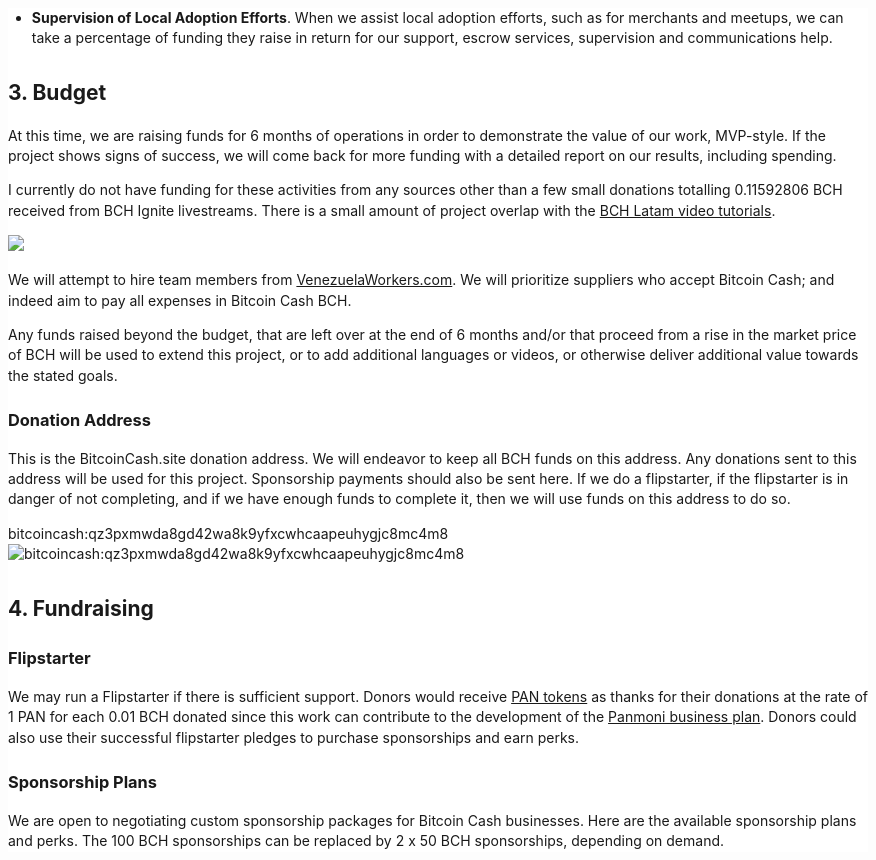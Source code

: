 -   **Supervision of Local Adoption Efforts**. When we assist local adoption efforts, such as for merchants and meetups, we can take a percentage of funding they raise in return for our support, escrow services, supervision and communications help.

## 3. Budget

At this time, we are raising funds for 6 months of operations in order to demonstrate the value of our work, MVP-style. If the project shows signs of success, we will come back for more funding with a detailed report on our results, including spending.

I currently do not have funding for these activities from any sources other than a few small donations totalling 0.11592806 BCH received from BCH Ignite livestreams. There is a small amount of project overlap with the [BCH Latam video tutorials](https://www.youtube.com/playlist?list=PL92ognmkx-f6Wnp2OtNLTCYG9a1nleLLo).

![](https://i.imgur.com/1hlzLff.png)

We will attempt to hire team members from [VenezuelaWorkers.com](https://venezuelaworkers.com/). We will prioritize suppliers who accept Bitcoin Cash; and indeed aim to pay all expenses in Bitcoin Cash BCH.

Any funds raised beyond the budget, that are left over at the end of 6 months and/or that proceed from a rise in the market price of BCH will be used to extend this project, or to add additional languages or videos, or otherwise deliver additional value towards the stated goals.

### Donation Address

This is the BitcoinCash.site donation address. We will endeavor to keep all BCH funds on this address. Any donations sent to this address will be used for this project. Sponsorship payments should also be sent here. If we do a flipstarter, if the flipstarter is in danger of not completing, and if we have enough funds to complete it, then we will use funds on this address to do so.

bitcoincash:qz3pxmwda8gd42wa8k9yfxcwhcaapeuhygjc8mc4m8
![bitcoincash:qz3pxmwda8gd42wa8k9yfxcwhcaapeuhygjc8mc4m8](https://i.imgur.com/0SrztOZ.png "BitcoinCash.site address")

## 4. Fundraising

### Flipstarter

We may run a Flipstarter if there is sufficient support. Donors would receive [PAN tokens](http://bchlatam.com/crowdfunding2020/) as thanks for their donations at the rate of 1 PAN for each 0.01 BCH donated since this work can contribute to the development of the [Panmoni business plan](https://www.dropbox.com/s/jgsuo80mn9b9ltj/Panmoni_%20Building%20International%20Bitcoin%20Cash%20Commerce%20in%20Latam%20by%20Connecting%20Remittances%20with%20Merchants%20%28and%20more%29.pdf?dl=0). Donors could also use their successful flipstarter pledges to purchase sponsorships and earn perks.

### Sponsorship Plans

We are open to negotiating custom sponsorship packages for Bitcoin Cash businesses. Here are the available sponsorship plans and perks. The 100 BCH sponsorships can be replaced by 2 x 50 BCH sponsorships, depending on demand.
